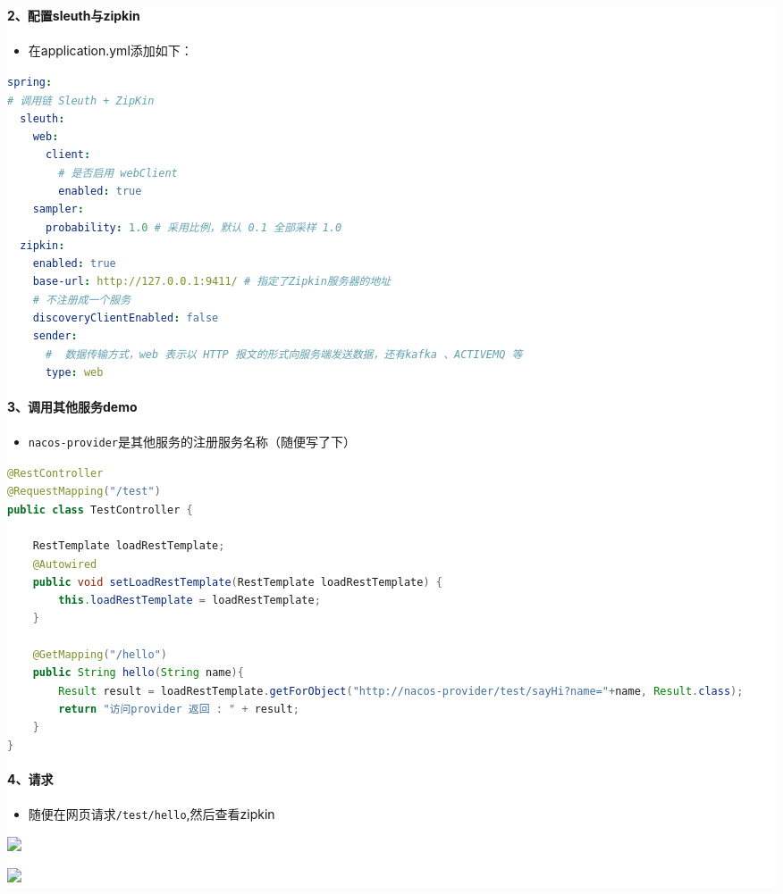 #### 2、配置sleuth与zipkin
+ 在application.yml添加如下：

```yml
spring:
# 调用链 Sleuth + ZipKin
  sleuth:
    web:
      client:
        # 是否启用 webClient
        enabled: true
    sampler:
      probability: 1.0 # 采用比例，默认 0.1 全部采样 1.0
  zipkin:
    enabled: true
    base-url: http://127.0.0.1:9411/ # 指定了Zipkin服务器的地址
    # 不注册成一个服务
    discoveryClientEnabled: false
    sender:
      #  数据传输方式，web 表示以 HTTP 报文的形式向服务端发送数据，还有kafka 、ACTIVEMQ 等
      type: web
```

#### 3、调用其他服务demo
+ `nacos-provider`是其他服务的注册服务名称（随便写了下）



```java
@RestController
@RequestMapping("/test")
public class TestController {

    RestTemplate loadRestTemplate;
    @Autowired
    public void setLoadRestTemplate(RestTemplate loadRestTemplate) {
        this.loadRestTemplate = loadRestTemplate;
    }
    
    @GetMapping("/hello")
    public String hello(String name){
        Result result = loadRestTemplate.getForObject("http://nacos-provider/test/sayHi?name="+name, Result.class);
        return "访问provider 返回 : " + result;
    }
}
```

#### 4、请求
+ 随便在网页请求`/test/hello`,然后查看zipkin

![](sleuth_zipkin.png)

![](sleuth_zipkin2.png)
